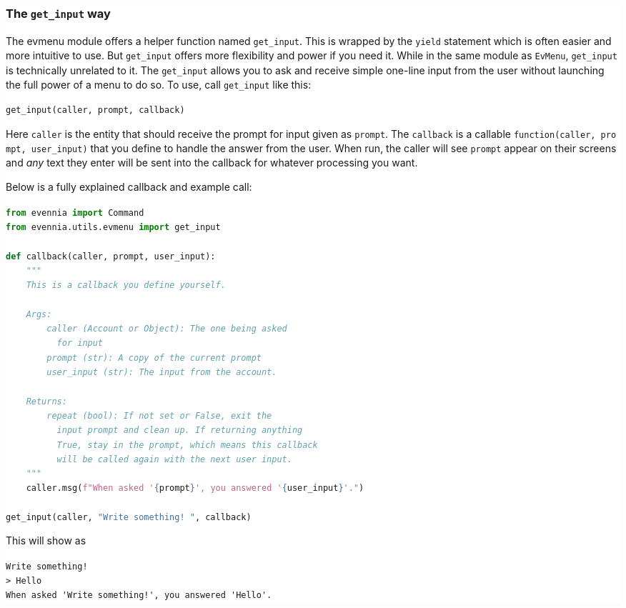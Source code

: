 ### The `get_input` way

The evmenu module offers a helper function named `get_input`. This is wrapped by the `yield`
statement which is often easier and more intuitive to use. But `get_input` offers more flexibility
and power if you need it. While in the same module as `EvMenu`, `get_input` is technically unrelated
to it. The `get_input` allows you to ask and receive simple one-line input from the user without
launching the full power of a menu to do so. To use, call `get_input` like this:

```python
get_input(caller, prompt, callback)
```

Here `caller` is the entity that should receive the prompt for input given as `prompt`. The
`callback` is a callable `function(caller, prompt, user_input)` that you define to handle the answer
from the user. When run, the caller will see `prompt` appear on their screens and *any* text they
enter will be sent into the callback for whatever processing you want.

Below is a fully explained callback and example call:

```python
from evennia import Command
from evennia.utils.evmenu import get_input

def callback(caller, prompt, user_input):
    """
    This is a callback you define yourself.

    Args:
        caller (Account or Object): The one being asked
          for input
        prompt (str): A copy of the current prompt
        user_input (str): The input from the account.

    Returns:
        repeat (bool): If not set or False, exit the
          input prompt and clean up. If returning anything
          True, stay in the prompt, which means this callback
          will be called again with the next user input.
    """
    caller.msg(f"When asked '{prompt}', you answered '{user_input}'.")

get_input(caller, "Write something! ", callback)
```

This will show as

```
Write something!
> Hello
When asked 'Write something!', you answered 'Hello'.

```
